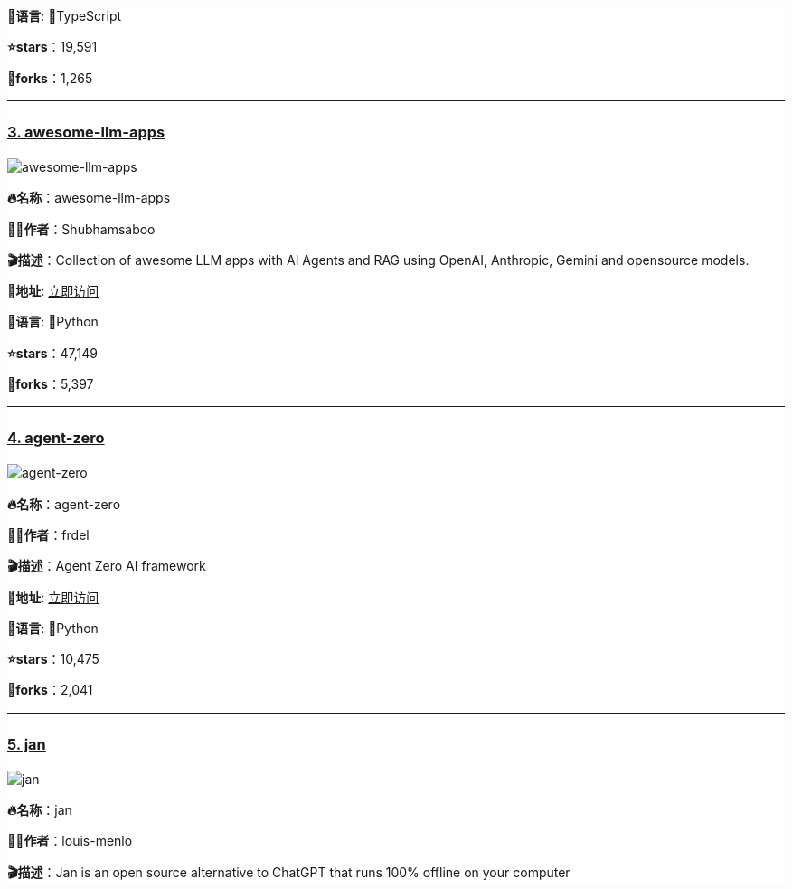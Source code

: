 **👀语言**: 🔺TypeScript 

**⭐stars**：19,591 

**📍forks**：1,265 

--- 

### [3. awesome-llm-apps](https://github.com//Shubhamsaboo/awesome-llm-apps) 

![awesome-llm-apps](https://s0.wp.com/mshots/v1/https://github.com//Shubhamsaboo/awesome-llm-apps?w=600&h=450) 

**🔥名称**：awesome-llm-apps 

**🧑‍💻作者**：Shubhamsaboo 

**🎬描述**：Collection of awesome LLM apps with AI Agents and RAG using OpenAI, Anthropic, Gemini and opensource models. 

**🔗地址**: [立即访问](https://github.com//Shubhamsaboo/awesome-llm-apps) 

**👀语言**: 🔺Python 

**⭐stars**：47,149 

**📍forks**：5,397 

--- 

### [4. agent-zero](https://github.com//frdel/agent-zero) 

![agent-zero](https://s0.wp.com/mshots/v1/https://github.com//frdel/agent-zero?w=600&h=450) 

**🔥名称**：agent-zero 

**🧑‍💻作者**：frdel 

**🎬描述**：Agent Zero AI framework 

**🔗地址**: [立即访问](https://github.com//frdel/agent-zero) 

**👀语言**: 🔺Python 

**⭐stars**：10,475 

**📍forks**：2,041 

--- 

### [5. jan](https://github.com//menloresearch/jan) 

![jan](https://s0.wp.com/mshots/v1/https://github.com//menloresearch/jan?w=600&h=450) 

**🔥名称**：jan 

**🧑‍💻作者**：louis-menlo 

**🎬描述**：Jan is an open source alternative to ChatGPT that runs 100% offline on your computer 
